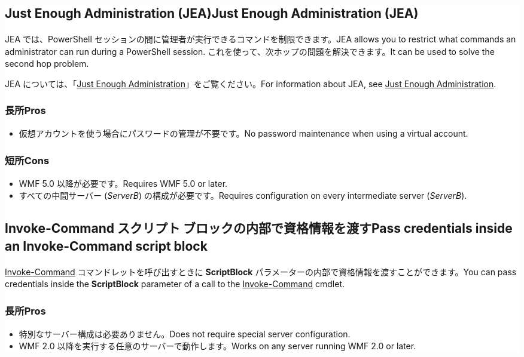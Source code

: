 ## <a name="just-enough-administration-jea"></a><span data-ttu-id="0fb2d-199">Just Enough Administration (JEA)</span><span class="sxs-lookup"><span data-stu-id="0fb2d-199">Just Enough Administration (JEA)</span></span>

<span data-ttu-id="0fb2d-200">JEA では、PowerShell セッションの間に管理者が実行できるコマンドを制限できます。</span><span class="sxs-lookup"><span data-stu-id="0fb2d-200">JEA allows you to restrict what commands an administrator can run during a PowerShell session.</span></span> <span data-ttu-id="0fb2d-201">これを使って、次ホップの問題を解決できます。</span><span class="sxs-lookup"><span data-stu-id="0fb2d-201">It can be used to solve the second hop problem.</span></span>

<span data-ttu-id="0fb2d-202">JEA については、「[Just Enough Administration](https://docs.microsoft.com/en-us/powershell/jea/overview)」をご覧ください。</span><span class="sxs-lookup"><span data-stu-id="0fb2d-202">For information about JEA, see [Just Enough Administration](https://docs.microsoft.com/en-us/powershell/jea/overview).</span></span>

### <a name="pros"></a><span data-ttu-id="0fb2d-203">長所</span><span class="sxs-lookup"><span data-stu-id="0fb2d-203">Pros</span></span>

- <span data-ttu-id="0fb2d-204">仮想アカウントを使う場合にパスワードの管理が不要です。</span><span class="sxs-lookup"><span data-stu-id="0fb2d-204">No password maintenance when using a virtual account.</span></span>

### <a name="cons"></a><span data-ttu-id="0fb2d-205">短所</span><span class="sxs-lookup"><span data-stu-id="0fb2d-205">Cons</span></span>

- <span data-ttu-id="0fb2d-206">WMF 5.0 以降が必要です。</span><span class="sxs-lookup"><span data-stu-id="0fb2d-206">Requires WMF 5.0 or later.</span></span>
- <span data-ttu-id="0fb2d-207">すべての中間サーバー (_ServerB_) の構成が必要です。</span><span class="sxs-lookup"><span data-stu-id="0fb2d-207">Requires configuration on every intermediate server (_ServerB_).</span></span>

## <a name="pass-credentials-inside-an-invoke-command-script-block"></a><span data-ttu-id="0fb2d-208">Invoke-Command スクリプト ブロックの内部で資格情報を渡す</span><span class="sxs-lookup"><span data-stu-id="0fb2d-208">Pass credentials inside an Invoke-Command script block</span></span>

<span data-ttu-id="0fb2d-209">[Invoke-Command](https://msdn.microsoft.com/en-us/powershell/reference/5.1/microsoft.powershell.core/invoke-command) コマンドレットを呼び出すときに **ScriptBlock** パラメーターの内部で資格情報を渡すことができます。</span><span class="sxs-lookup"><span data-stu-id="0fb2d-209">You can pass credentials inside the **ScriptBlock** parameter of a call to the [Invoke-Command](https://msdn.microsoft.com/en-us/powershell/reference/5.1/microsoft.powershell.core/invoke-command) cmdlet.</span></span>

### <a name="pros"></a><span data-ttu-id="0fb2d-210">長所</span><span class="sxs-lookup"><span data-stu-id="0fb2d-210">Pros</span></span>

- <span data-ttu-id="0fb2d-211">特別なサーバー構成は必要ありません。</span><span class="sxs-lookup"><span data-stu-id="0fb2d-211">Does not require special server configuration.</span></span>
- <span data-ttu-id="0fb2d-212">WMF 2.0 以降を実行する任意のサーバーで動作します。</span><span class="sxs-lookup"><span data-stu-id="0fb2d-212">Works on any server running WMF 2.0 or later.</span></span>
